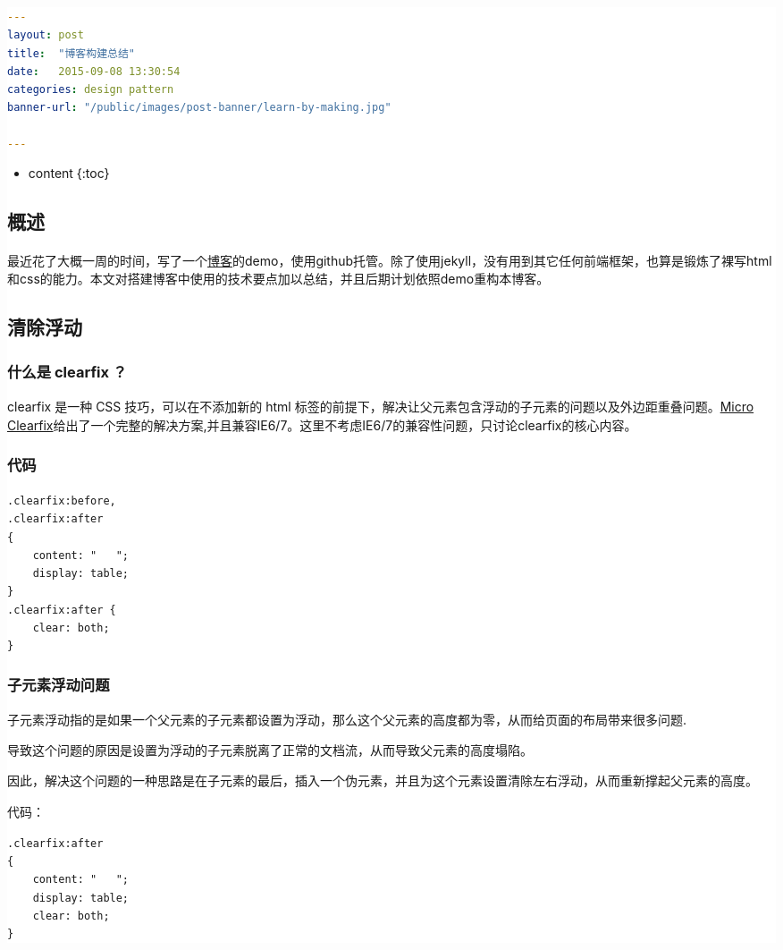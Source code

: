 ```yaml
---
layout: post
title:  "博客构建总结"
date:   2015-09-08 13:30:54
categories: design pattern
banner-url: "/public/images/post-banner/learn-by-making.jpg"

---
```


* content
{:toc}

## 概述

最近花了大概一周的时间，写了一个[博客](http://fullstacks.info/blog-demo/)的demo，使用github托管。除了使用jekyll，没有用到其它任何前端框架，也算是锻炼了裸写html和css的能力。本文对搭建博客中使用的技术要点加以总结，并且后期计划依照demo重构本博客。

## 清除浮动

### 什么是 clearfix ？

clearfix 是一种 CSS 技巧，可以在不添加新的 html 标签的前提下，解决让父元素包含浮动的子元素的问题以及外边距重叠问题。[Micro Clearfix](http://nicolasgallagher.com/micro-clearfix-hack/)给出了一个完整的解决方案,并且兼容IE6/7。这里不考虑IE6/7的兼容性问题，只讨论clearfix的核心内容。

### 代码

	.clearfix:before,
	.clearfix:after
	{
	 	content: "   ";
	 	display: table;
	}
	.clearfix:after {
		clear: both;
	}

### 子元素浮动问题

子元素浮动指的是如果一个父元素的子元素都设置为浮动，那么这个父元素的高度都为零，从而给页面的布局带来很多问题.

导致这个问题的原因是设置为浮动的子元素脱离了正常的文档流，从而导致父元素的高度塌陷。

因此，解决这个问题的一种思路是在子元素的最后，插入一个伪元素，并且为这个元素设置清除左右浮动，从而重新撑起父元素的高度。

代码：

	.clearfix:after
	{
	 	content: "   ";
	 	display: table;
	 	clear: both;
	}
